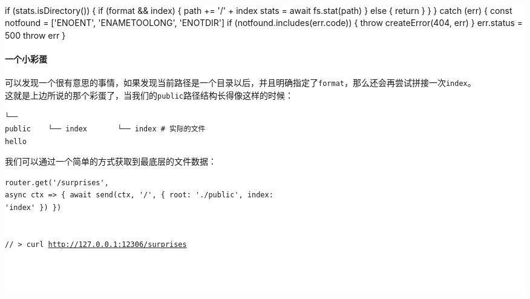   if (stats.isDirectory()) {
    if (format &amp;&amp; index) {
      path += &apos;/&apos; + index
      stats = await fs.stat(path)
    } else {
      return
    }
  }
} catch (err) {
  const notfound = [&apos;ENOENT&apos;, &apos;ENAMETOOLONG&apos;, &apos;ENOTDIR&apos;]
  if (notfound.includes(err.code)) {
    throw createError(404, err)
  }
  err.status = 500
  throw err
}</code></pre><h4>&#x4E00;&#x4E2A;&#x5C0F;&#x5F69;&#x86CB;</h4><p>&#x53EF;&#x4EE5;&#x53D1;&#x73B0;&#x4E00;&#x4E2A;&#x5F88;&#x6709;&#x610F;&#x601D;&#x7684;&#x4E8B;&#x60C5;&#xFF0C;&#x5982;&#x679C;&#x53D1;&#x73B0;&#x5F53;&#x524D;&#x8DEF;&#x5F84;&#x662F;&#x4E00;&#x4E2A;&#x76EE;&#x5F55;&#x4EE5;&#x540E;&#xFF0C;&#x5E76;&#x4E14;&#x660E;&#x786E;&#x6307;&#x5B9A;&#x4E86;<code>format</code>&#xFF0C;&#x90A3;&#x4E48;&#x8FD8;&#x4F1A;&#x518D;&#x5C1D;&#x8BD5;&#x62FC;&#x63A5;&#x4E00;&#x6B21;<code>index</code>&#x3002;<br>&#x8FD9;&#x5C31;&#x662F;&#x4E0A;&#x8FB9;&#x6240;&#x8BF4;&#x7684;&#x90A3;&#x4E2A;&#x5F69;&#x86CB;&#x4E86;&#xFF0C;&#x5F53;&#x6211;&#x4EEC;&#x7684;<code>public</code>&#x8DEF;&#x5F84;&#x7ED3;&#x6784;&#x957F;&#x5F97;&#x50CF;&#x8FD9;&#x6837;&#x7684;&#x65F6;&#x5019;&#xFF1A;</p><pre><code class="bash">&#x2514;&#x2500;&#x2500; public
 &#xA0;&#xA0; &#x2514;&#x2500;&#x2500; index
 &#xA0;&#xA0;  &#xA0;&#xA0; &#x2514;&#x2500;&#x2500; index # &#x5B9E;&#x9645;&#x7684;&#x6587;&#x4EF6; hello</code></pre><p>&#x6211;&#x4EEC;&#x53EF;&#x4EE5;&#x901A;&#x8FC7;&#x4E00;&#x4E2A;&#x7B80;&#x5355;&#x7684;&#x65B9;&#x5F0F;&#x83B7;&#x53D6;&#x5230;&#x6700;&#x5E95;&#x5C42;&#x7684;&#x6587;&#x4EF6;&#x6570;&#x636E;&#xFF1A;</p><pre><code class="javascript">router.get(&apos;/surprises&apos;, async ctx =&gt; {
  await send(ctx, &apos;/&apos;, {
    root: &apos;./public&apos;,
    index: &apos;index&apos;
  })
})

// &gt; curl http://127.0.0.1:12306/surprises